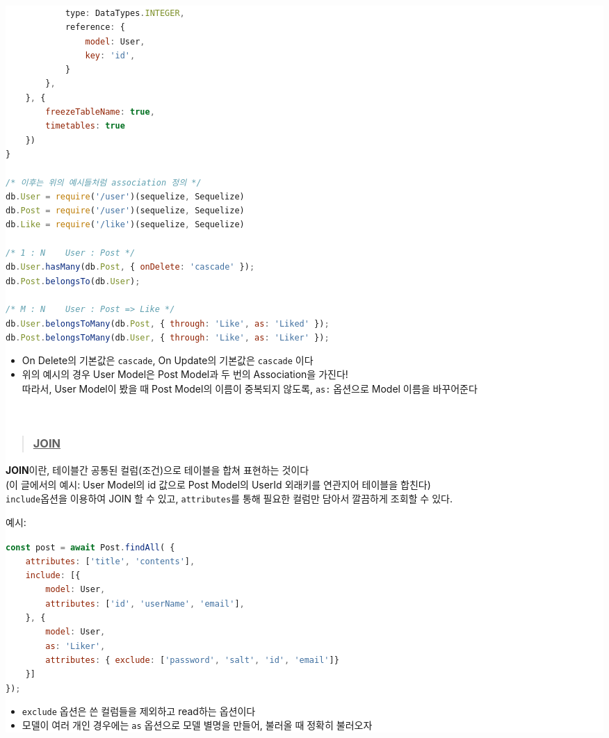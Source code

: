 ```javascript
            type: DataTypes.INTEGER,
            reference: {
                model: User,
                key: 'id',
            }
        },
    }, {
        freezeTableName: true,
        timetables: true
    })
}

/* 이후는 위의 예시들처럼 association 정의 */
db.User = require('/user')(sequelize, Sequelize)
db.Post = require('/user')(sequelize, Sequelize)
db.Like = require('/like')(sequelize, Sequelize)

/* 1 : N    User : Post */
db.User.hasMany(db.Post, { onDelete: 'cascade' });
db.Post.belongsTo(db.User);

/* M : N    User : Post => Like */
db.User.belongsToMany(db.Post, { through: 'Like', as: 'Liked' });
db.Post.belongsToMany(db.User, { through: 'Like', as: 'Liker' });
```

- On Delete의 기본값은 `cascade`, On Update의 기본값은 `cascade` 이다
- 위의 예시의 경우 User Model은 Post Model과 두 번의 Association을 가진다!  
    따라서, User Model이 봤을 때 Post Model의 이름이 중복되지 않도록, `as:` 옵션으로 Model 이름을 바꾸어준다

<br>

> ### <u>JOIN</u>

**JOIN**이란, 테이블간 공통된 컬럼(조건)으로 테이블을 합쳐 표현하는 것이다  
(이 글에서의 예시: User Model의 id 값으로 Post Model의 UserId 외래키를 연관지어 테이블을 합친다)  
`include`옵션을 이용하여 JOIN 할 수 있고, `attributes`를 통해 필요한 컬럼만 담아서 깔끔하게 조회할 수 있다.

예시:  
```javascript
const post = await Post.findAll( {
    attributes: ['title', 'contents'],
    include: [{
        model: User,
        attributes: ['id', 'userName', 'email'],
    }, {
        model: User,
        as: 'Liker',
        attributes: { exclude: ['password', 'salt', 'id', 'email']}
    }]
});
```

- `exclude` 옵션은 쓴 컬럼들을 제외하고 read하는 옵션이다
- 모델이 여러 개인 경우에는 `as` 옵션으로 모델 별명을 만들어, 불러올 때 정확히 불러오자
